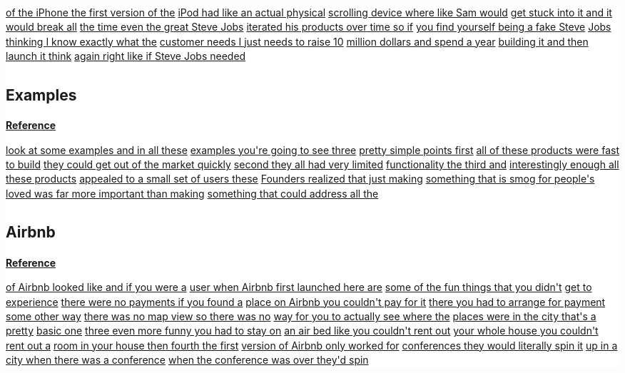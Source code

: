 [of the iPhone the first version of the](https://www.youtube.com/watch?v=QRZ_l7cVzzU&t=406) [iPod had like an actual physical](https://www.youtube.com/watch?v=QRZ_l7cVzzU&t=407) [scrolling device where like Sam would](https://www.youtube.com/watch?v=QRZ_l7cVzzU&t=409) [get stuck into it and it would break all](https://www.youtube.com/watch?v=QRZ_l7cVzzU&t=411) [the time even the great Steve Jobs](https://www.youtube.com/watch?v=QRZ_l7cVzzU&t=413) [iterated his products over time so if](https://www.youtube.com/watch?v=QRZ_l7cVzzU&t=416) [you find yourself being a fake Steve](https://www.youtube.com/watch?v=QRZ_l7cVzzU&t=420) [Jobs thinking I know exactly what the](https://www.youtube.com/watch?v=QRZ_l7cVzzU&t=422) [customer needs I just needs to raise 10](https://www.youtube.com/watch?v=QRZ_l7cVzzU&t=424) [million dollars and spend a year](https://www.youtube.com/watch?v=QRZ_l7cVzzU&t=427) [building it and then launch it think](https://www.youtube.com/watch?v=QRZ_l7cVzzU&t=428) [again right like if Steve Jobs needed](https://www.youtube.com/watch?v=QRZ_l7cVzzU&t=429) 


## Examples 

 [**Reference**](https://www.youtube.com/watch?v=QRZ_l7cVzzU&t=437) 

 [look at some examples and in all these](https://www.youtube.com/watch?v=QRZ_l7cVzzU&t=437) [examples you're going to see three](https://www.youtube.com/watch?v=QRZ_l7cVzzU&t=439) [pretty simple points first](https://www.youtube.com/watch?v=QRZ_l7cVzzU&t=441) [all of these products were fast to build](https://www.youtube.com/watch?v=QRZ_l7cVzzU&t=444) [they could get out of the market quickly](https://www.youtube.com/watch?v=QRZ_l7cVzzU&t=447) [second they all had very limited](https://www.youtube.com/watch?v=QRZ_l7cVzzU&t=449) [functionality the third and](https://www.youtube.com/watch?v=QRZ_l7cVzzU&t=452) [interestingly enough all these products](https://www.youtube.com/watch?v=QRZ_l7cVzzU&t=454) [appealed to a small set of users these](https://www.youtube.com/watch?v=QRZ_l7cVzzU&t=456) [Founders realized that just making](https://www.youtube.com/watch?v=QRZ_l7cVzzU&t=459) [something that is smog for people's](https://www.youtube.com/watch?v=QRZ_l7cVzzU&t=460) [loved was far more important than making](https://www.youtube.com/watch?v=QRZ_l7cVzzU&t=462) [something that could address all the](https://www.youtube.com/watch?v=QRZ_l7cVzzU&t=464) 


## Airbnb 

 [**Reference**](https://www.youtube.com/watch?v=QRZ_l7cVzzU&t=468) 

 [of Airbnb looked like and if you were a](https://www.youtube.com/watch?v=QRZ_l7cVzzU&t=469) [user when Airbnb first launched here are](https://www.youtube.com/watch?v=QRZ_l7cVzzU&t=472) [some of the fun things that you didn't](https://www.youtube.com/watch?v=QRZ_l7cVzzU&t=475) [get to experience](https://www.youtube.com/watch?v=QRZ_l7cVzzU&t=478) [there were no payments if you found a](https://www.youtube.com/watch?v=QRZ_l7cVzzU&t=479) [place on Airbnb you couldn't pay for it](https://www.youtube.com/watch?v=QRZ_l7cVzzU&t=481) [there you had to arrange for payment](https://www.youtube.com/watch?v=QRZ_l7cVzzU&t=484) [some other way](https://www.youtube.com/watch?v=QRZ_l7cVzzU&t=485) [there was no map view so there was no](https://www.youtube.com/watch?v=QRZ_l7cVzzU&t=487) [way for you to actually see where the](https://www.youtube.com/watch?v=QRZ_l7cVzzU&t=490) [places were in the city that's a pretty](https://www.youtube.com/watch?v=QRZ_l7cVzzU&t=492) [basic one](https://www.youtube.com/watch?v=QRZ_l7cVzzU&t=494) [three even more funny you had to stay on](https://www.youtube.com/watch?v=QRZ_l7cVzzU&t=495) [an air bed like you couldn't rent out](https://www.youtube.com/watch?v=QRZ_l7cVzzU&t=499) [your whole house you couldn't rent out a](https://www.youtube.com/watch?v=QRZ_l7cVzzU&t=500) [room in your house then fourth the first](https://www.youtube.com/watch?v=QRZ_l7cVzzU&t=502) [version of Airbnb only worked for](https://www.youtube.com/watch?v=QRZ_l7cVzzU&t=504) [conferences they would literally spin it](https://www.youtube.com/watch?v=QRZ_l7cVzzU&t=506) [up in a city when there was a conference](https://www.youtube.com/watch?v=QRZ_l7cVzzU&t=508) [when the conference was over they'd spin](https://www.youtube.com/watch?v=QRZ_l7cVzzU&t=510) 
